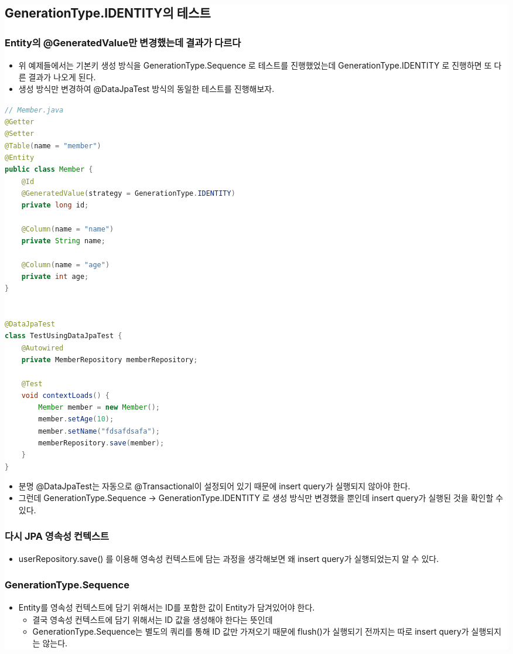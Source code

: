 ## GenerationType.IDENTITY의 테스트
### Entity의 @GeneratedValue만 변경했는데 결과가 다르다
- 위 예제들에서는 기본키 생성 방식을 GenerationType.Sequence 로 테스트를 진행했었는데 GenerationType.IDENTITY 로 진행하면 또 다른 결과가 나오게 된다.
- 생성 방식만 변경하여 @DataJpaTest 방식의 동일한 테스트를 진행해보자.

```java
// Member.java
@Getter
@Setter
@Table(name = "member")
@Entity
public class Member {
    @Id
    @GeneratedValue(strategy = GenerationType.IDENTITY)
    private long id;

    @Column(name = "name")
    private String name;

    @Column(name = "age")
    private int age;
}


@DataJpaTest
class TestUsingDataJpaTest {
    @Autowired
    private MemberRepository memberRepository;

    @Test
    void contextLoads() {
        Member member = new Member();
        member.setAge(10);
        member.setName("fdsafdsafa");
        memberRepository.save(member);
    }
}
```

- 분명 @DataJpaTest는 자동으로 @Transactional이 설정되어 있기 때문에 insert query가 실행되지 않아야 한다.
- 그런데 GenerationType.Sequence → GenerationType.IDENTITY 로 생성 방식만 변경했을 뿐인데 insert query가 실행된 것을 확인할 수 있다.

### 다시 JPA 영속성 컨텍스트
- userRepository.save() 를 이용해 영속성 컨텍스트에 담는 과정을 생각해보면 왜 insert query가 실행되었는지 알 수 있다.

### GenerationType.Sequence
- Entity를 영속성 컨텍스트에 담기 위해서는 ID를 포함한 값이 Entity가 담겨있어야 한다.
  - 결국 영속성 컨텍스트에 담기 위해서는 ID 값을 생성해야 한다는 뜻인데
  - GenerationType.Sequence는 별도의 쿼리를 통해 ID 값만 가져오기 때문에 flush()가 실행되기 전까지는 따로 insert query가 실행되지는 않는다.
